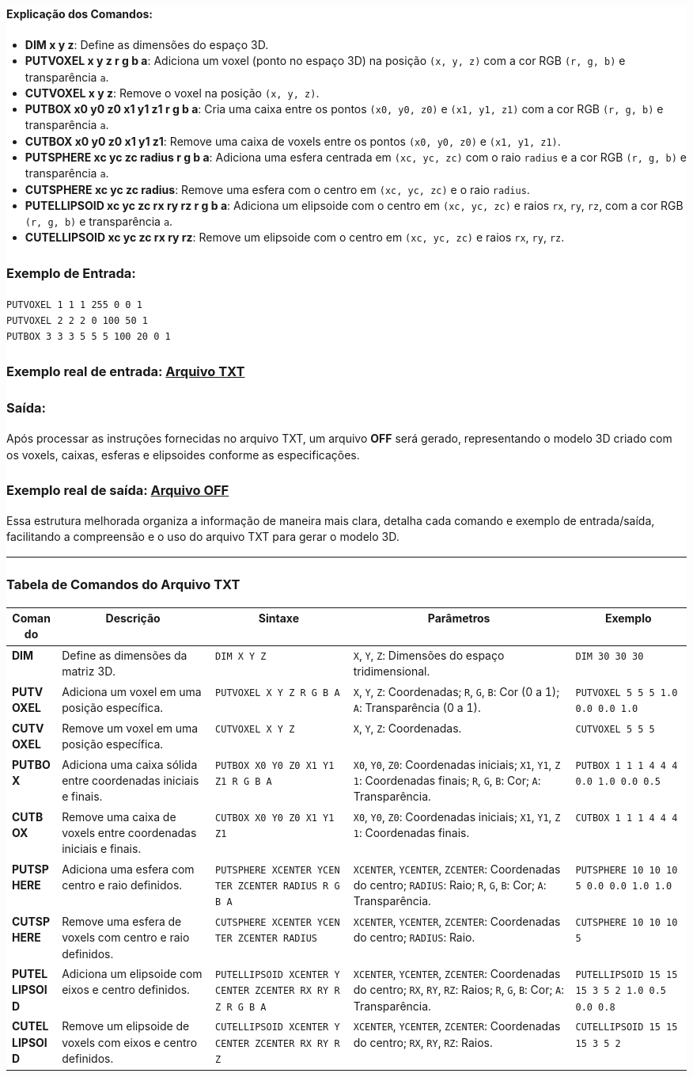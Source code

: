 #### Explicação dos Comandos:

- **DIM x y z**: Define as dimensões do espaço 3D.
- **PUTVOXEL x y z r g b a**: Adiciona um voxel (ponto no espaço 3D) na posição `(x, y, z)` com a cor RGB `(r, g, b)` e transparência `a`.
- **CUTVOXEL x y z**: Remove o voxel na posição `(x, y, z)`.
- **PUTBOX x0 y0 z0 x1 y1 z1 r g b a**: Cria uma caixa entre os pontos `(x0, y0, z0)` e `(x1, y1, z1)` com a cor RGB `(r, g, b)` e transparência `a`.
- **CUTBOX x0 y0 z0 x1 y1 z1**: Remove uma caixa de voxels entre os pontos `(x0, y0, z0)` e `(x1, y1, z1)`.
- **PUTSPHERE xc yc zc radius r g b a**: Adiciona uma esfera centrada em `(xc, yc, zc)` com o raio `radius` e a cor RGB `(r, g, b)` e transparência `a`.
- **CUTSPHERE xc yc zc radius**: Remove uma esfera com o centro em `(xc, yc, zc)` e o raio `radius`.
- **PUTELLIPSOID xc yc zc rx ry rz r g b a**: Adiciona um elipsoide com o centro em `(xc, yc, zc)` e raios `rx`, `ry`, `rz`, com a cor RGB `(r, g, b)` e transparência `a`.
- **CUTELLIPSOID xc yc zc rx ry rz**: Remove um elipsoide com o centro em `(xc, yc, zc)` e raios `rx`, `ry`, `rz`.

### Exemplo de Entrada:

```txt
PUTVOXEL 1 1 1 255 0 0 1
PUTVOXEL 2 2 2 0 100 50 1
PUTBOX 3 3 3 5 5 5 100 20 0 1
```

### Exemplo real de entrada: [Arquivo TXT](Project_Figura_Geometrica/txtFile.txt)

### Saída:

Após processar as instruções fornecidas no arquivo TXT, um arquivo **OFF** será gerado, representando o modelo 3D criado com os voxels, caixas, esferas e elipsoides conforme as especificações.

### Exemplo real de saída: [Arquivo OFF](Project_Figura_Geometrica/offFile.off)

Essa estrutura melhorada organiza a informação de maneira mais clara, detalha cada comando e exemplo de entrada/saída, facilitando a compreensão e o uso do arquivo TXT para gerar o modelo 3D.


---

### Tabela de Comandos do Arquivo TXT

| **Comando**          | **Descrição**                                                                 | **Sintaxe**                                                          | **Parâmetros**                                                                                                                                                      | **Exemplo**                                                |
|-----------------------|------------------------------------------------------------------------------|----------------------------------------------------------------------|--------------------------------------------------------------------------------------------------------------------------------------------------------------------|------------------------------------------------------------|
| **DIM**              | Define as dimensões da matriz 3D.                                            | `DIM X Y Z`                                                          | `X`, `Y`, `Z`: Dimensões do espaço tridimensional.                                                                           | `DIM 30 30 30`                                             |
| **PUTVOXEL**         | Adiciona um voxel em uma posição específica.                                 | `PUTVOXEL X Y Z R G B A`                                             | `X`, `Y`, `Z`: Coordenadas; `R`, `G`, `B`: Cor (0 a 1); `A`: Transparência (0 a 1).                                          | `PUTVOXEL 5 5 5 1.0 0.0 0.0 1.0`                          |
| **CUTVOXEL**         | Remove um voxel em uma posição específica.                                   | `CUTVOXEL X Y Z`                                                     | `X`, `Y`, `Z`: Coordenadas.                                                                                                | `CUTVOXEL 5 5 5`                                           |
| **PUTBOX**           | Adiciona uma caixa sólida entre coordenadas iniciais e finais.               | `PUTBOX X0 Y0 Z0 X1 Y1 Z1 R G B A`                                   | `X0`, `Y0`, `Z0`: Coordenadas iniciais; `X1`, `Y1`, `Z1`: Coordenadas finais; `R`, `G`, `B`: Cor; `A`: Transparência.       | `PUTBOX 1 1 1 4 4 4 0.0 1.0 0.0 0.5`                      |
| **CUTBOX**           | Remove uma caixa de voxels entre coordenadas iniciais e finais.              | `CUTBOX X0 Y0 Z0 X1 Y1 Z1`                                           | `X0`, `Y0`, `Z0`: Coordenadas iniciais; `X1`, `Y1`, `Z1`: Coordenadas finais.                                               | `CUTBOX 1 1 1 4 4 4`                                       |
| **PUTSPHERE**        | Adiciona uma esfera com centro e raio definidos.                             | `PUTSPHERE XCENTER YCENTER ZCENTER RADIUS R G B A`                   | `XCENTER`, `YCENTER`, `ZCENTER`: Coordenadas do centro; `RADIUS`: Raio; `R`, `G`, `B`: Cor; `A`: Transparência.             | `PUTSPHERE 10 10 10 5 0.0 0.0 1.0 1.0`                    |
| **CUTSPHERE**        | Remove uma esfera de voxels com centro e raio definidos.                     | `CUTSPHERE XCENTER YCENTER ZCENTER RADIUS`                           | `XCENTER`, `YCENTER`, `ZCENTER`: Coordenadas do centro; `RADIUS`: Raio.                                                     | `CUTSPHERE 10 10 10 5`                                     |
| **PUTELLIPSOID**     | Adiciona um elipsoide com eixos e centro definidos.                          | `PUTELLIPSOID XCENTER YCENTER ZCENTER RX RY RZ R G B A`              | `XCENTER`, `YCENTER`, `ZCENTER`: Coordenadas do centro; `RX`, `RY`, `RZ`: Raios; `R`, `G`, `B`: Cor; `A`: Transparência.    | `PUTELLIPSOID 15 15 15 3 5 2 1.0 0.5 0.0 0.8`             |
| **CUTELLIPSOID**     | Remove um elipsoide de voxels com eixos e centro definidos.                  | `CUTELLIPSOID XCENTER YCENTER ZCENTER RX RY RZ`                      | `XCENTER`, `YCENTER`, `ZCENTER`: Coordenadas do centro; `RX`, `RY`, `RZ`: Raios.                                            | `CUTELLIPSOID 15 15 15 3 5 2`                              |